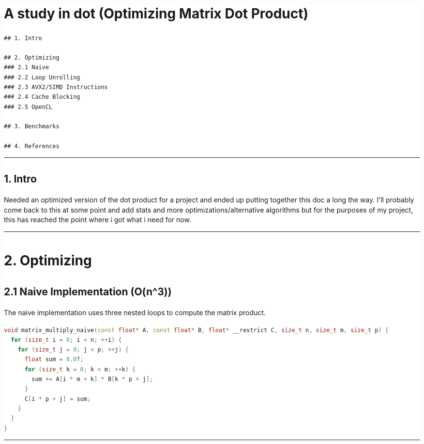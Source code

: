 # A study in dot (Optimizing Matrix Dot Product)

    ## 1. Intro

    ## 2. Optimizing
    ### 2.1 Naive
    ### 2.2 Loop Unrolling
    ### 2.3 AVX2/SIMD Instructions
    ### 2.4 Cache Blocking
    ### 2.5 OpenCL

    ## 3. Benchmarks

    ## 4. References
---

## 1. Intro

Needed an optimized version of the dot product for a project and ended up putting together this doc a long the way.
I'll probably come back to this at some point and add stats and more optimizations/alternative algorithms but for the
purposes of my project, this has reached the point where i got what i need for now.

---

# 2. Optimizing

## 2.1 Naive Implementation (O(n^3))
The naive implementation uses three nested loops to compute the matrix product.

```cpp
void matrix_multiply_naive(const float* A, const float* B, float* __restrict C, size_t n, size_t m, size_t p) {
  for (size_t i = 0; i < n; ++i) {
    for (size_t j = 0; j < p; ++j) {
      float sum = 0.0f;
      for (size_t k = 0; k < m; ++k) {
        sum += A[i * m + k] * B[k * p + j];
      }
      C[i * p + j] = sum;
    }
  }
}
```

---